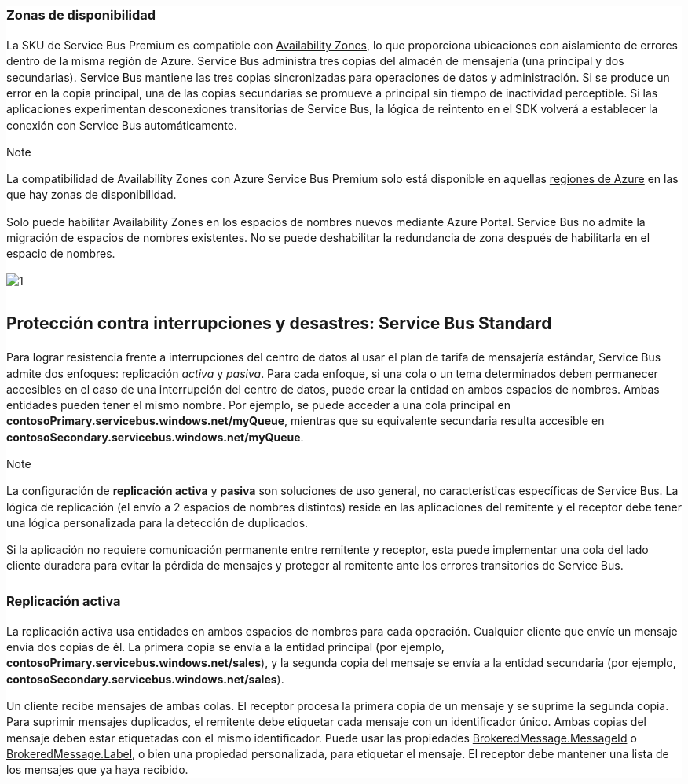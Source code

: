 ### <a name="availability-zones"></a>Zonas de disponibilidad

La SKU de Service Bus Premium es compatible con [Availability Zones](../availability-zones/az-overview.md), lo que proporciona ubicaciones con aislamiento de errores dentro de la misma región de Azure. Service Bus administra tres copias del almacén de mensajería (una principal y dos secundarias). Service Bus mantiene las tres copias sincronizadas para operaciones de datos y administración. Si se produce un error en la copia principal, una de las copias secundarias se promueve a principal sin tiempo de inactividad perceptible. Si las aplicaciones experimentan desconexiones transitorias de Service Bus, la lógica de reintento en el SDK volverá a establecer la conexión con Service Bus automáticamente. 

> [!NOTE]
> La compatibilidad de Availability Zones con Azure Service Bus Premium solo está disponible en aquellas [regiones de Azure](../availability-zones/az-region.md) en las que hay zonas de disponibilidad.

Solo puede habilitar Availability Zones en los espacios de nombres nuevos mediante Azure Portal. Service Bus no admite la migración de espacios de nombres existentes. No se puede deshabilitar la redundancia de zona después de habilitarla en el espacio de nombres.

![1][]


## <a name="protecting-against-outages-and-disasters---service-bus-standard"></a>Protección contra interrupciones y desastres: Service Bus Standard
Para lograr resistencia frente a interrupciones del centro de datos al usar el plan de tarifa de mensajería estándar, Service Bus admite dos enfoques: replicación *activa* y *pasiva*. Para cada enfoque, si una cola o un tema determinados deben permanecer accesibles en el caso de una interrupción del centro de datos, puede crear la entidad en ambos espacios de nombres. Ambas entidades pueden tener el mismo nombre. Por ejemplo, se puede acceder a una cola principal en **contosoPrimary.servicebus.windows.net/myQueue**, mientras que su equivalente secundaria resulta accesible en **contosoSecondary.servicebus.windows.net/myQueue**.

>[!NOTE]
> La configuración de **replicación activa** y **pasiva** son soluciones de uso general, no características específicas de Service Bus. La lógica de replicación (el envío a 2 espacios de nombres distintos) reside en las aplicaciones del remitente y el receptor debe tener una lógica personalizada para la detección de duplicados.

Si la aplicación no requiere comunicación permanente entre remitente y receptor, esta puede implementar una cola del lado cliente duradera para evitar la pérdida de mensajes y proteger al remitente ante los errores transitorios de Service Bus.

### <a name="active-replication"></a>Replicación activa
La replicación activa usa entidades en ambos espacios de nombres para cada operación. Cualquier cliente que envíe un mensaje envía dos copias de él. La primera copia se envía a la entidad principal (por ejemplo, **contosoPrimary.servicebus.windows.net/sales**), y la segunda copia del mensaje se envía a la entidad secundaria (por ejemplo, **contosoSecondary.servicebus.windows.net/sales**).

Un cliente recibe mensajes de ambas colas. El receptor procesa la primera copia de un mensaje y se suprime la segunda copia. Para suprimir mensajes duplicados, el remitente debe etiquetar cada mensaje con un identificador único. Ambas copias del mensaje deben estar etiquetadas con el mismo identificador. Puede usar las propiedades [BrokeredMessage.MessageId][BrokeredMessage.MessageId] o [BrokeredMessage.Label][BrokeredMessage.Label], o bien una propiedad personalizada, para etiquetar el mensaje. El receptor debe mantener una lista de los mensajes que ya haya recibido.


[Service Bus Authentication]: service-bus-authentication-and-authorization.md
[Partitioned messaging entities]: service-bus-partitioning.md
[Asynchronous messaging patterns and high availability]: service-bus-async-messaging.md#failure-of-service-bus-within-an-azure-datacenter
[BrokeredMessage.MessageId]: /dotnet/api/microsoft.servicebus.messaging.brokeredmessage
[BrokeredMessage.Label]: /dotnet/api/microsoft.servicebus.messaging.brokeredmessage
[Geo-replication with Service Bus Standard Tier]: https://github.com/Azure/azure-service-bus/tree/master/samples/DotNet/Microsoft.ServiceBus.Messaging/GeoReplication
[Azure resiliency technical guidance]: /azure/architecture/resiliency
[1]: ./media/service-bus-outages-disasters/az.png